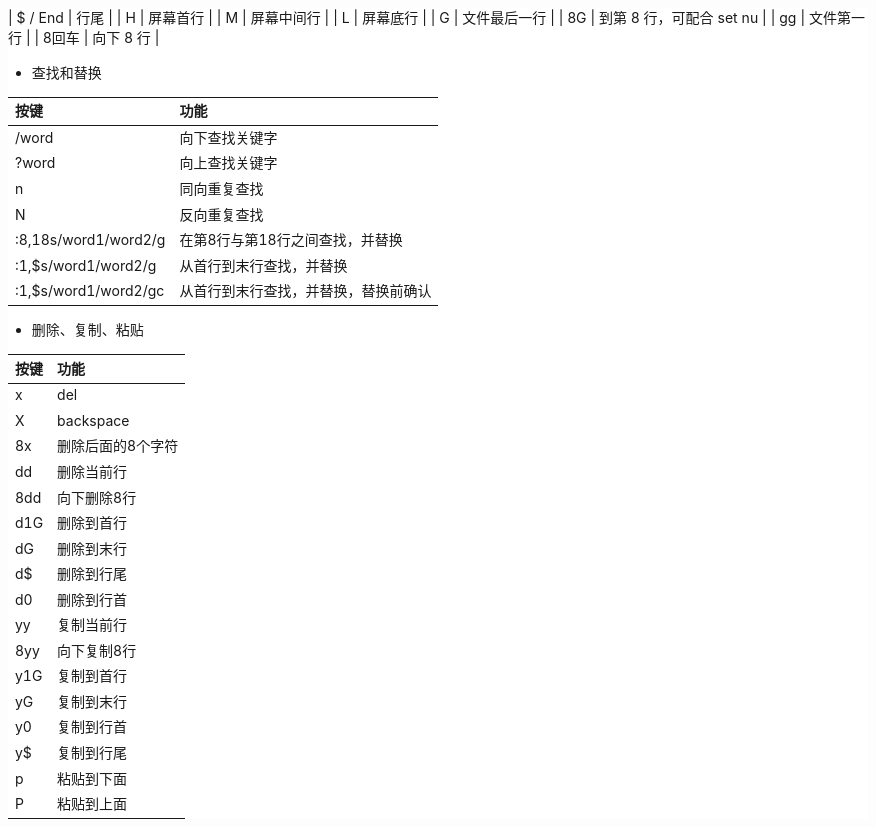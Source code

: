 | $ / End | 行尾 |
| H | 屏幕首行 |
| M | 屏幕中间行 |
| L | 屏幕底行 |
| G | 文件最后一行 |
| 8G | 到第 8 行，可配合 set nu |
| gg | 文件第一行 |
| 8回车 | 向下 8 行 |

*  查找和替换

| 按键 | 功能 |
| :--- | :--- |
| /word | 向下查找关键字 |
| ?word | 向上查找关键字 |
| n | 同向重复查找 |
| N | 反向重复查找 |
| :8,18s/word1/word2/g | 在第8行与第18行之间查找，并替换 |
| :1,$s/word1/word2/g | 从首行到末行查找，并替换 |
| :1,$s/word1/word2/gc | 从首行到末行查找，并替换，替换前确认 |

*  删除、复制、粘贴

| 按键 | 功能 |
| :--- | :--- |
| x | del |
| X | backspace |
| 8x | 删除后面的8个字符 |
| dd | 删除当前行 |
| 8dd | 向下删除8行 |
| d1G | 删除到首行 |
| dG | 删除到末行 |
| d$ | 删除到行尾 |
| d0 | 删除到行首 |
| yy | 复制当前行 |
| 8yy | 向下复制8行 |
| y1G | 复制到首行 |
| yG | 复制到末行 |
| y0 | 复制到行首 |
| y$ | 复制到行尾 |
| p | 粘贴到下面 |
| P | 粘贴到上面 |